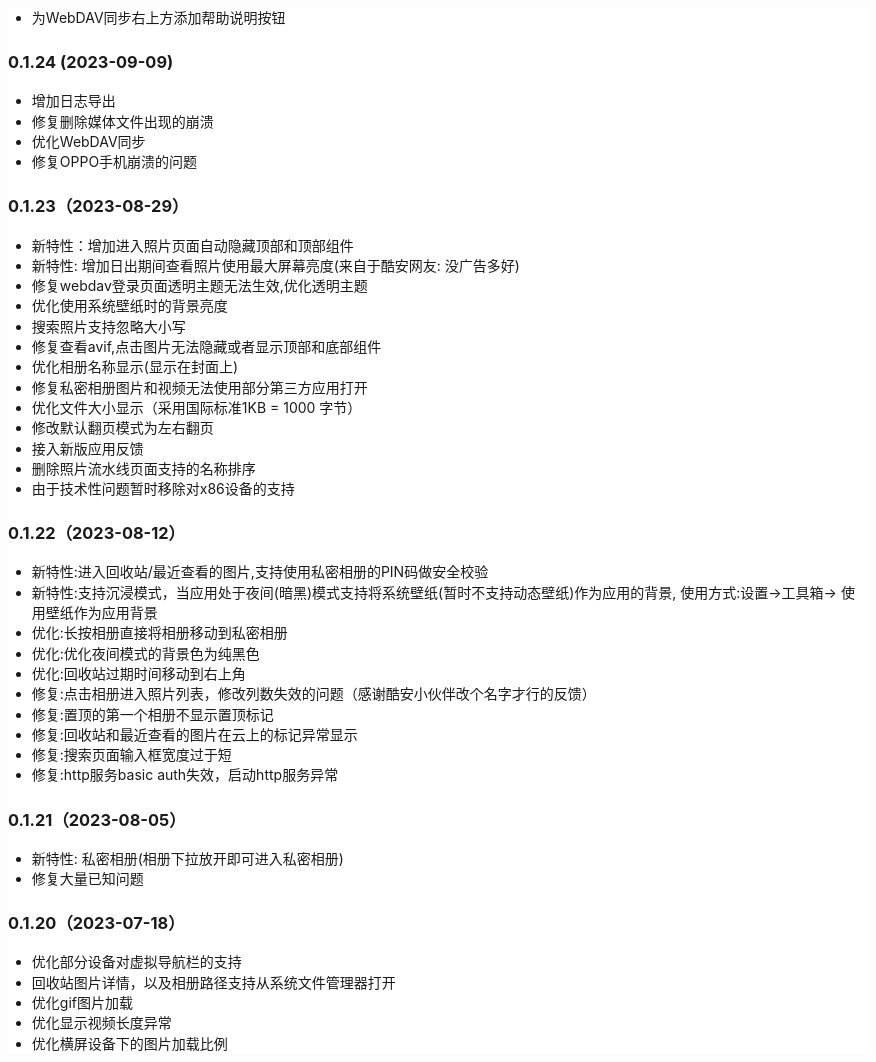 - 为WebDAV同步右上方添加帮助说明按钮

### 0.1.24 (2023-09-09)

- 增加日志导出
- 修复删除媒体文件出现的崩溃
- 优化WebDAV同步
- 修复OPPO手机崩溃的问题

### 0.1.23（2023-08-29）

- 新特性：增加进入照片页面自动隐藏顶部和顶部组件
- 新特性: 增加日出期间查看照片使用最大屏幕亮度(来自于酷安网友: 没广告多好)
- 修复webdav登录页面透明主题无法生效,优化透明主题
- 优化使用系统壁纸时的背景亮度
- 搜索照片支持忽略大小写
- 修复查看avif,点击图片无法隐藏或者显示顶部和底部组件
- 优化相册名称显示(显示在封面上)
- 修复私密相册图片和视频无法使用部分第三方应用打开
- 优化文件大小显示（采用国际标准1KB = 1000 字节）
- 修改默认翻页模式为左右翻页
- 接入新版应用反馈
- 删除照片流水线页面支持的名称排序
- 由于技术性问题暂时移除对x86设备的支持

### 0.1.22（2023-08-12）

- 新特性:进入回收站/最近查看的图片,支持使用私密相册的PIN码做安全校验
- 新特性:支持沉浸模式，当应用处于夜间(暗黑)模式支持将系统壁纸(暂时不支持动态壁纸)作为应用的背景, 使用方式:设置->工具箱->
  使用壁纸作为应用背景
- 优化:长按相册直接将相册移动到私密相册
- 优化:优化夜间模式的背景色为纯黑色
- 优化:回收站过期时间移动到右上角
- 修复:点击相册进入照片列表，修改列数失效的问题（感谢酷安小伙伴改个名字才行的反馈）
- 修复:置顶的第一个相册不显示置顶标记
- 修复:回收站和最近查看的图片在云上的标记异常显示
- 修复:搜索页面输入框宽度过于短
- 修复:http服务basic auth失效，启动http服务异常

### 0.1.21（2023-08-05）

- 新特性: 私密相册(相册下拉放开即可进入私密相册)
- 修复大量已知问题

### 0.1.20（2023-07-18）

- 优化部分设备对虚拟导航栏的支持
- 回收站图片详情，以及相册路径支持从系统文件管理器打开
- 优化gif图片加载
- 优化显示视频长度异常
- 优化横屏设备下的图片加载比例
